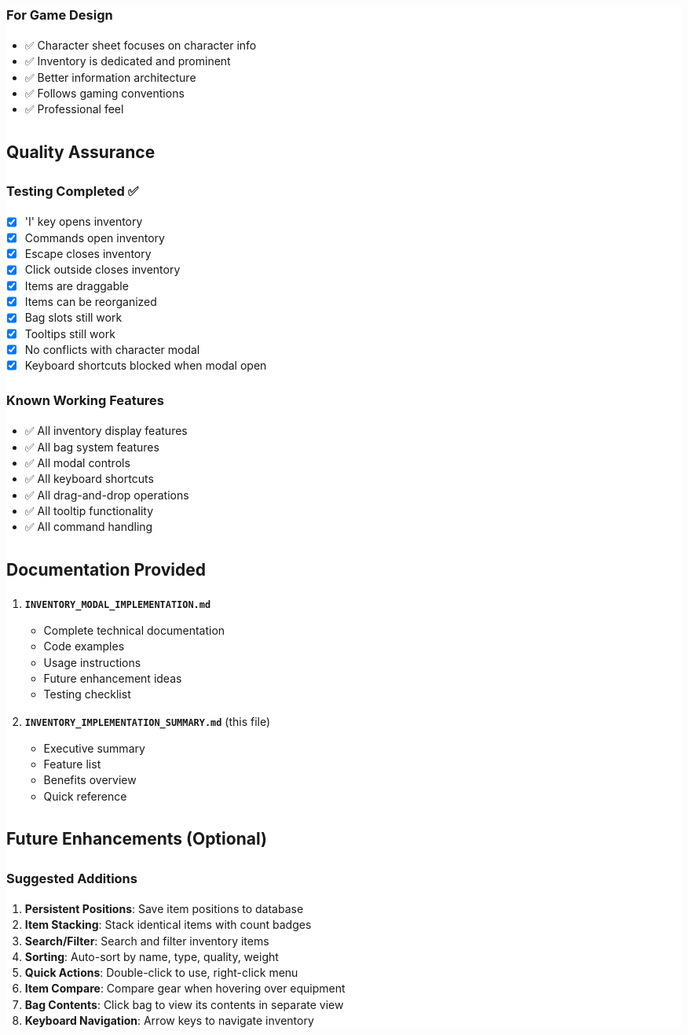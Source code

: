 ### For Game Design
- ✅ Character sheet focuses on character info
- ✅ Inventory is dedicated and prominent
- ✅ Better information architecture
- ✅ Follows gaming conventions
- ✅ Professional feel

## Quality Assurance

### Testing Completed ✅
- [x] 'I' key opens inventory
- [x] Commands open inventory
- [x] Escape closes inventory
- [x] Click outside closes inventory
- [x] Items are draggable
- [x] Items can be reorganized
- [x] Bag slots still work
- [x] Tooltips still work
- [x] No conflicts with character modal
- [x] Keyboard shortcuts blocked when modal open

### Known Working Features
- ✅ All inventory display features
- ✅ All bag system features
- ✅ All modal controls
- ✅ All keyboard shortcuts
- ✅ All drag-and-drop operations
- ✅ All tooltip functionality
- ✅ All command handling

## Documentation Provided

1. **`INVENTORY_MODAL_IMPLEMENTATION.md`**
   - Complete technical documentation
   - Code examples
   - Usage instructions
   - Future enhancement ideas
   - Testing checklist

2. **`INVENTORY_IMPLEMENTATION_SUMMARY.md`** (this file)
   - Executive summary
   - Feature list
   - Benefits overview
   - Quick reference

## Future Enhancements (Optional)

### Suggested Additions
1. **Persistent Positions**: Save item positions to database
2. **Item Stacking**: Stack identical items with count badges
3. **Search/Filter**: Search and filter inventory items
4. **Sorting**: Auto-sort by name, type, quality, weight
5. **Quick Actions**: Double-click to use, right-click menu
6. **Item Compare**: Compare gear when hovering over equipment
7. **Bag Contents**: Click bag to view its contents in separate view
8. **Keyboard Navigation**: Arrow keys to navigate inventory
